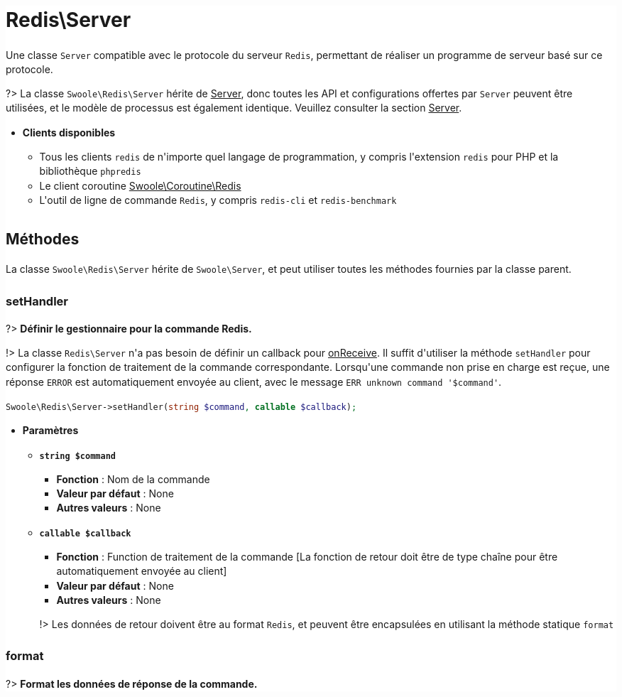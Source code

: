 # Redis\Server

Une classe `Server` compatible avec le protocole du serveur `Redis`, permettant de réaliser un programme de serveur basé sur ce protocole.

?> La classe `Swoole\Redis\Server` hérite de [Server](/server/tcp_init), donc toutes les API et configurations offertes par `Server` peuvent être utilisées, et le modèle de processus est également identique. Veuillez consulter la section [Server](/server/init).

* **Clients disponibles**

  * Tous les clients `redis` de n'importe quel langage de programmation, y compris l'extension `redis` pour PHP et la bibliothèque `phpredis`
  * Le client coroutine [Swoole\Coroutine\Redis](/coroutine_client/redis)
  * L'outil de ligne de commande `Redis`, y compris `redis-cli` et `redis-benchmark`


## Méthodes

La classe `Swoole\Redis\Server` hérite de `Swoole\Server`, et peut utiliser toutes les méthodes fournies par la classe parent.


### setHandler

?> **Définir le gestionnaire pour la commande Redis.**

!> La classe `Redis\Server` n'a pas besoin de définir un callback pour [onReceive](/server/events?id=onreceive). Il suffit d'utiliser la méthode `setHandler` pour configurer la fonction de traitement de la commande correspondante. Lorsqu'une commande non prise en charge est reçue, une réponse `ERROR` est automatiquement envoyée au client, avec le message `ERR unknown command '$command'`.

```php
Swoole\Redis\Server->setHandler(string $command, callable $callback);
```

* **Paramètres** 

  * **`string $command`**
    * **Fonction** : Nom de la commande
    * **Valeur par défaut** : None
    * **Autres valeurs** : None

  * **`callable $callback`**
    * **Fonction** : Function de traitement de la commande [La fonction de retour doit être de type chaîne pour être automatiquement envoyée au client]
    * **Valeur par défaut** : None
    * **Autres valeurs** : None

    !> Les données de retour doivent être au format `Redis`, et peuvent être encapsulées en utilisant la méthode statique `format`


### format

?> **Format les données de réponse de la commande.**
